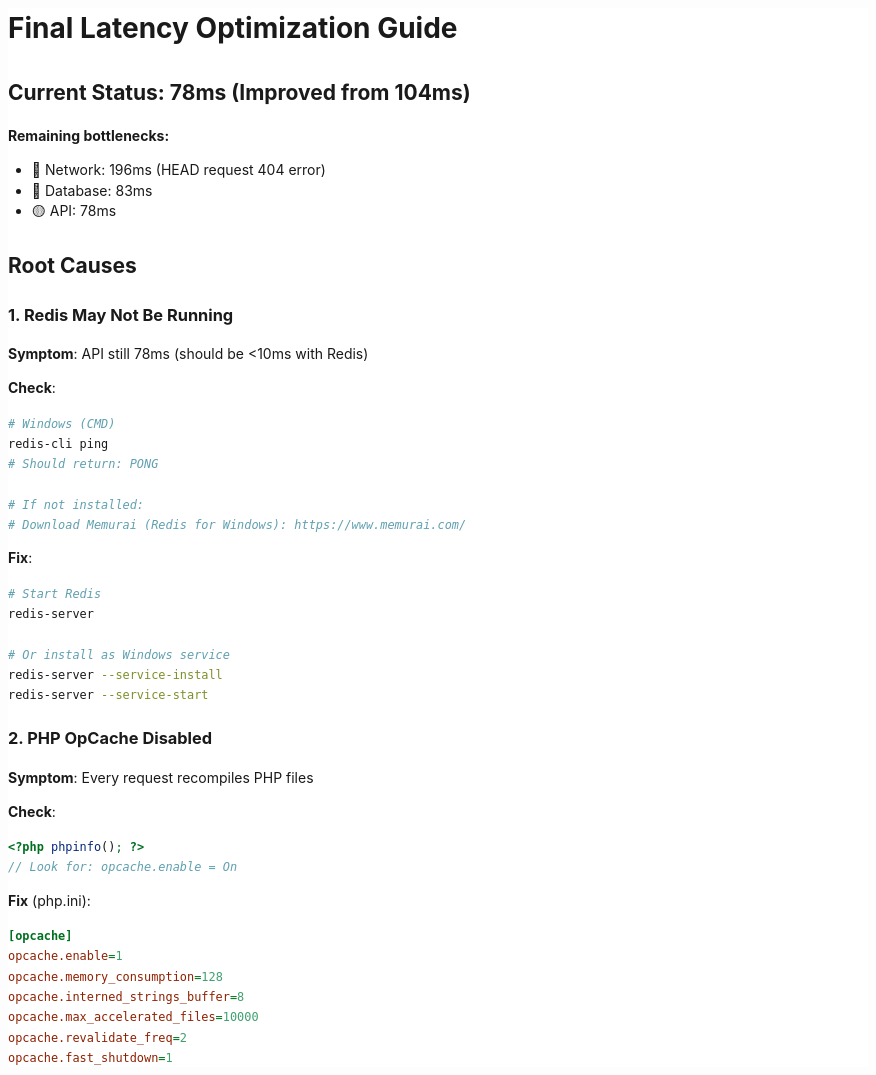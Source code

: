 # Final Latency Optimization Guide

## Current Status: 78ms (Improved from 104ms)

**Remaining bottlenecks:**
- 🔴 Network: 196ms (HEAD request 404 error)
- 🔴 Database: 83ms
- 🟡 API: 78ms

## Root Causes

### 1. Redis May Not Be Running
**Symptom**: API still 78ms (should be <10ms with Redis)

**Check**:
```bash
# Windows (CMD)
redis-cli ping
# Should return: PONG

# If not installed:
# Download Memurai (Redis for Windows): https://www.memurai.com/
```

**Fix**:
```bash
# Start Redis
redis-server

# Or install as Windows service
redis-server --service-install
redis-server --service-start
```

### 2. PHP OpCache Disabled
**Symptom**: Every request recompiles PHP files

**Check**:
```php
<?php phpinfo(); ?>
// Look for: opcache.enable = On
```

**Fix** (php.ini):
```ini
[opcache]
opcache.enable=1
opcache.memory_consumption=128
opcache.interned_strings_buffer=8
opcache.max_accelerated_files=10000
opcache.revalidate_freq=2
opcache.fast_shutdown=1
```
